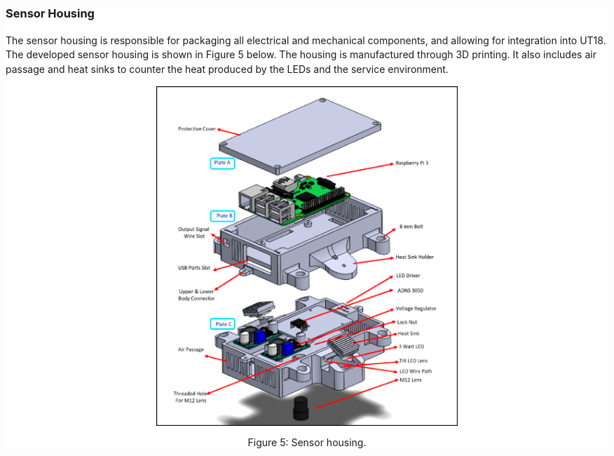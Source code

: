### Sensor Housing
The sensor housing is responsible for packaging all electrical and mechanical components, and allowing for integration into UT18. The developed sensor housing is shown in Figure 5 below. The housing is manufactured through 3D printing. It also includes air passage and heat sinks to counter the heat produced by the LEDs and the service environment.
<div style="display: flex; flex-wrap: wrap; justify-content: space-around;">
<img src="/assets/files_slip_angle_sensor/sensor_housing.png" alt="Image 1" style="width: 50%; align: middle;" >
</div>
<p style="text-align: center;">Figure 5: Sensor housing.</p>
